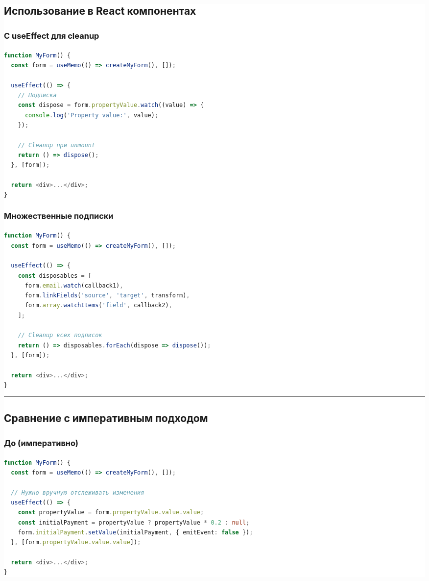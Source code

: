 
## Использование в React компонентах

### С useEffect для cleanup

```typescript
function MyForm() {
  const form = useMemo(() => createMyForm(), []);

  useEffect(() => {
    // Подписка
    const dispose = form.propertyValue.watch((value) => {
      console.log('Property value:', value);
    });

    // Cleanup при unmount
    return () => dispose();
  }, [form]);

  return <div>...</div>;
}
```

### Множественные подписки

```typescript
function MyForm() {
  const form = useMemo(() => createMyForm(), []);

  useEffect(() => {
    const disposables = [
      form.email.watch(callback1),
      form.linkFields('source', 'target', transform),
      form.array.watchItems('field', callback2),
    ];

    // Cleanup всех подписок
    return () => disposables.forEach(dispose => dispose());
  }, [form]);

  return <div>...</div>;
}
```

---

## Сравнение с императивным подходом

### До (императивно)

```typescript
function MyForm() {
  const form = useMemo(() => createMyForm(), []);

  // Нужно вручную отслеживать изменения
  useEffect(() => {
    const propertyValue = form.propertyValue.value.value;
    const initialPayment = propertyValue ? propertyValue * 0.2 : null;
    form.initialPayment.setValue(initialPayment, { emitEvent: false });
  }, [form.propertyValue.value.value]);

  return <div>...</div>;
}
```
